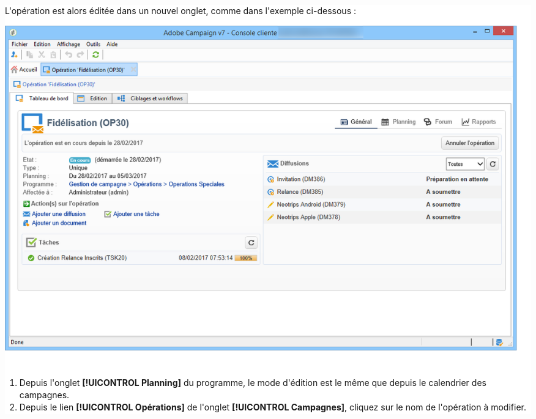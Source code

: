 
   L&#39;opération est alors éditée dans un nouvel onglet, comme dans l&#39;exemple ci-dessous :

   ![](assets/campaign_op_edit.png)

1. Depuis l&#39;onglet **[!UICONTROL Planning]** du programme, le mode d&#39;édition est le même que depuis le calendrier des campagnes.
1. Depuis le lien **[!UICONTROL Opérations]** de l&#39;onglet **[!UICONTROL Campagnes]**, cliquez sur le nom de l&#39;opération à modifier.
